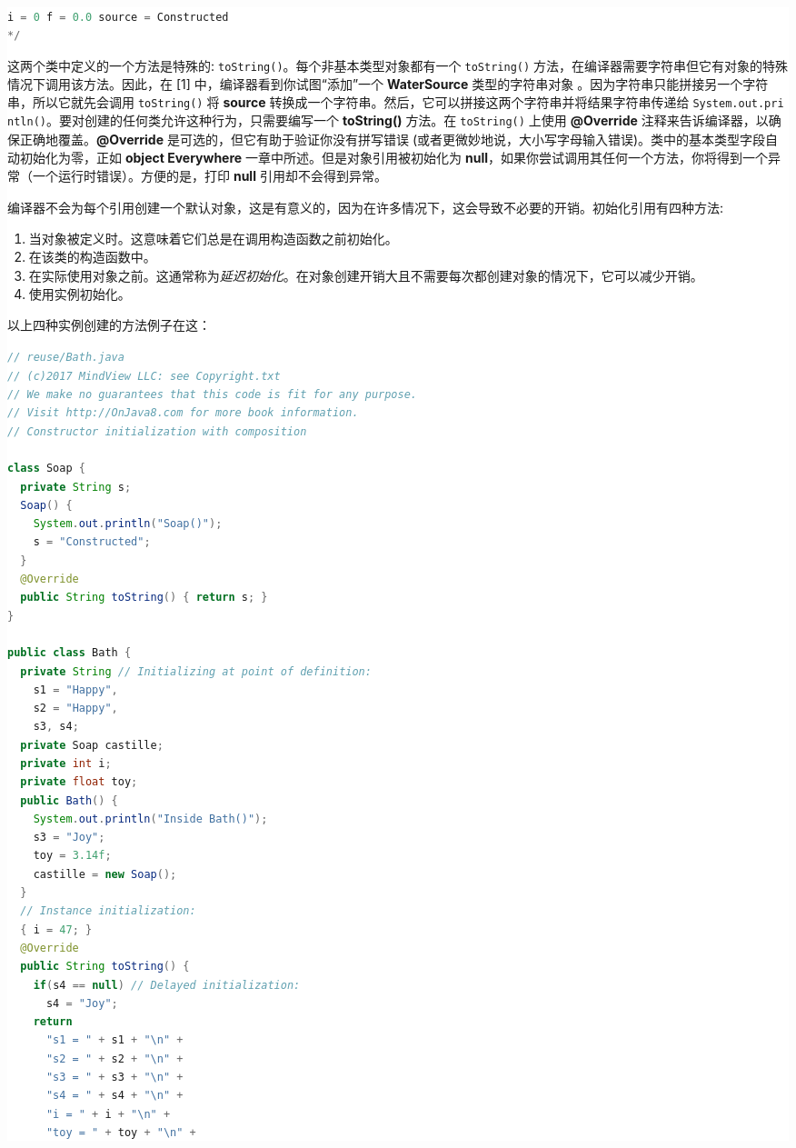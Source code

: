 ```java
i = 0 f = 0.0 source = Constructed
*/

```

这两个类中定义的一个方法是特殊的:  `toString()`。每个非基本类型对象都有一个 `toString()` 方法，在编译器需要字符串但它有对象的特殊情况下调用该方法。因此，在 [1] 中，编译器看到你试图“添加”一个 **WaterSource** 类型的字符串对象 。因为字符串只能拼接另一个字符串，所以它就先会调用 `toString()` 将 **source** 转换成一个字符串。然后，它可以拼接这两个字符串并将结果字符串传递给 `System.out.println()`。要对创建的任何类允许这种行为，只需要编写一个 **toString()** 方法。在 `toString()` 上使用 **@Override** 注释来告诉编译器，以确保正确地覆盖。**@Override** 是可选的，但它有助于验证你没有拼写错误 (或者更微妙地说，大小写字母输入错误)。类中的基本类型字段自动初始化为零，正如 **object Everywhere** 一章中所述。但是对象引用被初始化为 **null**，如果你尝试调用其任何一个方法，你将得到一个异常（一个运行时错误）。方便的是，打印 **null** 引用却不会得到异常。

编译器不会为每个引用创建一个默认对象，这是有意义的，因为在许多情况下，这会导致不必要的开销。初始化引用有四种方法:

1. 当对象被定义时。这意味着它们总是在调用构造函数之前初始化。
2. 在该类的构造函数中。
3. 在实际使用对象之前。这通常称为*延迟初始化*。在对象创建开销大且不需要每次都创建对象的情况下，它可以减少开销。
4. 使用实例初始化。

以上四种实例创建的方法例子在这：

```java
// reuse/Bath.java
// (c)2017 MindView LLC: see Copyright.txt
// We make no guarantees that this code is fit for any purpose.
// Visit http://OnJava8.com for more book information.
// Constructor initialization with composition

class Soap {
  private String s;
  Soap() {
    System.out.println("Soap()");
    s = "Constructed";
  }
  @Override
  public String toString() { return s; }
}

public class Bath {
  private String // Initializing at point of definition:
    s1 = "Happy",
    s2 = "Happy",
    s3, s4;
  private Soap castille;
  private int i;
  private float toy;
  public Bath() {
    System.out.println("Inside Bath()");
    s3 = "Joy";
    toy = 3.14f;
    castille = new Soap();
  }
  // Instance initialization:
  { i = 47; }
  @Override
  public String toString() {
    if(s4 == null) // Delayed initialization:
      s4 = "Joy";
    return
      "s1 = " + s1 + "\n" +
      "s2 = " + s2 + "\n" +
      "s3 = " + s3 + "\n" +
      "s4 = " + s4 + "\n" +
      "i = " + i + "\n" +
      "toy = " + toy + "\n" +
```